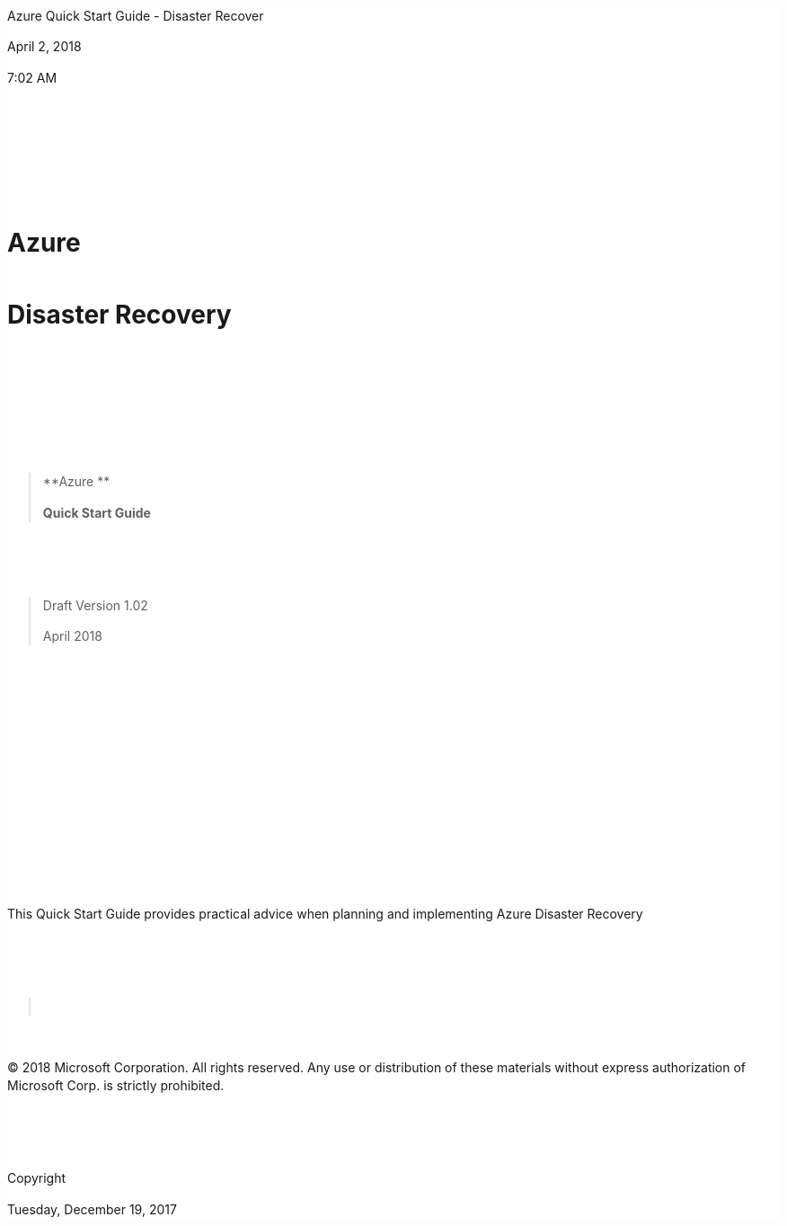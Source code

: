 Azure Quick Start Guide - Disaster Recover

April 2, 2018

7:02 AM

 

 
=

Azure 
======

Disaster Recovery
=================

 

 

 

 

> **Azure **
>
> **Quick Start Guide**

 

 

> Draft Version 1.02
>
> April 2018

 

 

 

 

 

 

 

 

This Quick Start Guide provides practical advice when planning and implementing Azure Disaster Recovery

 

 

>  

 

© 2018 Microsoft Corporation. All rights reserved. Any use or distribution of these materials without express authorization of Microsoft Corp. is strictly prohibited.

 

 

Copyright

Tuesday, December 19, 2017
